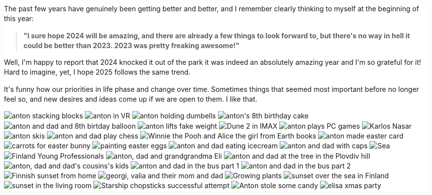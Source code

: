 The past few years have genuinely been getting better and better, and I remember clearly thinking to myself at the beginning of this year:

> **"I sure hope 2024 will be amazing, and there are already a few things to look forward to, but there's no way in hell it could be better than 2023. 2023 was pretty freaking awesome!"**

Well, I'm happy to report that 2024 knocked it out of the park it was indeed an absolutely amazing year and I'm so grateful for it! Hard to imagine, yet, I hope 2025 follows the same trend.

It's funny how our priorities in life phase and change over time. Sometimes things that seemed most important before no longer feel so, and new desires and ideas come up if we are open to them. I like that.

<div class="image-grid">

![anton stacking blocks](my-2024-year-in-review-1.jpg)
![anton in VR](my-2024-year-in-review-2.jpg)
![anton holding dumbells](my-2024-year-in-review-3.jpg)
![anton's 8th birthday cake](my-2024-year-in-review-4.jpg)
![anton and dad and 8th birtday balloon](my-2024-year-in-review-5.jpg)
![anton lifts fake weight](my-2024-year-in-review-6.jpg)
![Dune 2 in IMAX](my-2024-year-in-review-154.jpg)
![anton plays PC games](my-2024-year-in-review-7.jpg)
![Karlos Nasar](my-2024-year-in-review-159.jpg)
![anton skis](my-2024-year-in-review-8.jpg)
![anton and dad play chess](my-2024-year-in-review-9.jpg)
![Winnie the Pooh and Alice the girl from Earth books](my-2024-year-in-review-155.jpg)
![anton made easter card](my-2024-year-in-review-10.jpg)
![carrots for easter bunny](my-2024-year-in-review-11.jpg)
![painting easter eggs](my-2024-year-in-review-12.jpg)
![anton and dad eating icecream](my-2024-year-in-review-13.jpg)
![anton and dad with caps](my-2024-year-in-review-14.jpg)
![Sea](my-2024-year-in-review-156.jpg)
![Finland Young Professionals](my-2024-year-in-review-157.jpg)
![anton, dad and grandgrandma Eli](my-2024-year-in-review-15.jpg)
![anton and dad at the tree in the Plovdiv hill](my-2024-year-in-review-16.jpg)
![anton, dad and dad's cousins's kids](my-2024-year-in-review-17.jpg)
![anton and dad in the bus part 1](my-2024-year-in-review-18.jpg)
![anton and dad in the bus part 2](my-2024-year-in-review-19.jpg)
![Finnish sunset from home](my-2024-year-in-review-158.jpg)
![georgi, valia and their mom and dad](my-2024-year-in-review-20.jpg)
![Growing plants](my-2024-year-in-review-160.jpg)
![sunset over the sea in Finland](my-2024-year-in-review-161.jpg)
![sunset in the living room](my-2024-year-in-review-162.jpg)
![Starship chopsticks successful attempt](my-2024-year-in-review-163.jpg)
![Anton stole some candy](my-2024-year-in-review-164.jpg)
![elisa xmas party](my-2024-year-in-review-21.jpg)